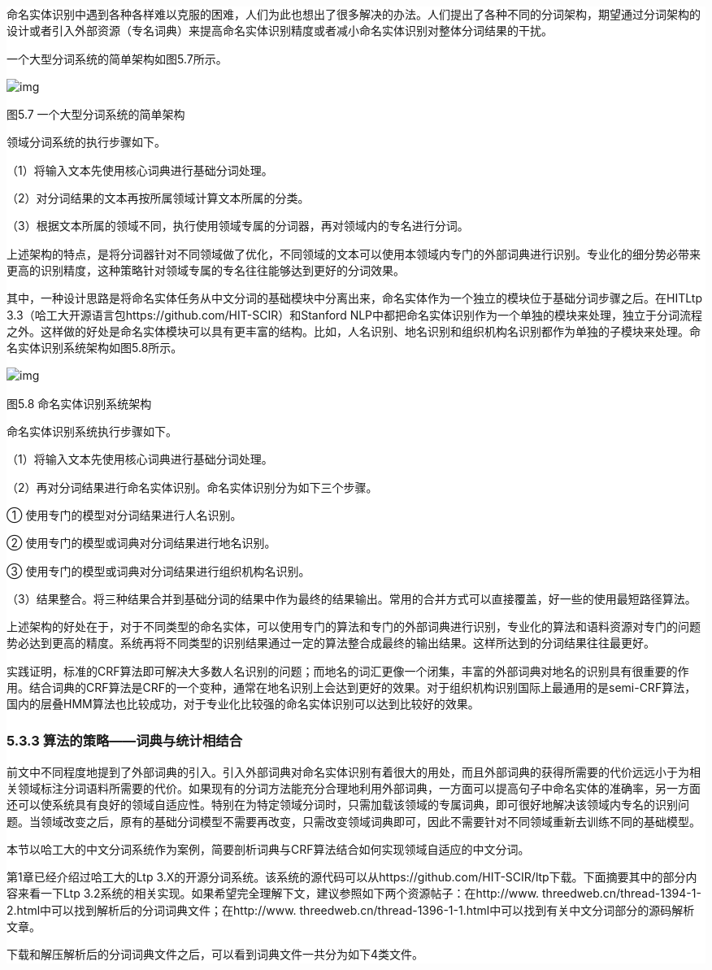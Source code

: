 命名实体识别中遇到各种各样难以克服的困难，人们为此也想出了很多解决的办法。人们提出了各种不同的分词架构，期望通过分词架构的设计或者引入外部资源（专名词典）来提高命名实体识别精度或者减小命名实体识别对整体分词结果的干扰。

一个大型分词系统的简单架构如图5.7所示。

![img](https://cdn.nlark.com/yuque/0/2021/jpeg/21473765/1631784671602-af18a4f7-91e0-455d-b604-e4b8a3fe25be.jpeg)

图5.7 一个大型分词系统的简单架构

领域分词系统的执行步骤如下。

（1）将输入文本先使用核心词典进行基础分词处理。

（2）对分词结果的文本再按所属领域计算文本所属的分类。

（3）根据文本所属的领域不同，执行使用领域专属的分词器，再对领域内的专名进行分词。

上述架构的特点，是将分词器针对不同领域做了优化，不同领域的文本可以使用本领域内专门的外部词典进行识别。专业化的细分势必带来更高的识别精度，这种策略针对领域专属的专名往往能够达到更好的分词效果。

其中，一种设计思路是将命名实体任务从中文分词的基础模块中分离出来，命名实体作为一个独立的模块位于基础分词步骤之后。在HITLtp 3.3（哈工大开源语言包https://github.com/HIT-SCIR）和Stanford NLP中都把命名实体识别作为一个单独的模块来处理，独立于分词流程之外。这样做的好处是命名实体模块可以具有更丰富的结构。比如，人名识别、地名识别和组织机构名识别都作为单独的子模块来处理。命名实体识别系统架构如图5.8所示。

![img](https://cdn.nlark.com/yuque/0/2021/jpeg/21473765/1631784672355-be54cb1c-95aa-41ea-aea3-e9202ef7c08e.jpeg)

图5.8 命名实体识别系统架构

命名实体识别系统执行步骤如下。

（1）将输入文本先使用核心词典进行基础分词处理。

（2）再对分词结果进行命名实体识别。命名实体识别分为如下三个步骤。

① 使用专门的模型对分词结果进行人名识别。

② 使用专门的模型或词典对分词结果进行地名识别。

③ 使用专门的模型或词典对分词结果进行组织机构名识别。

（3）结果整合。将三种结果合并到基础分词的结果中作为最终的结果输出。常用的合并方式可以直接覆盖，好一些的使用最短路径算法。

上述架构的好处在于，对于不同类型的命名实体，可以使用专门的算法和专门的外部词典进行识别，专业化的算法和语料资源对专门的问题势必达到更高的精度。系统再将不同类型的识别结果通过一定的算法整合成最终的输出结果。这样所达到的分词结果往往最更好。

实践证明，标准的CRF算法即可解决大多数人名识别的问题；而地名的词汇更像一个闭集，丰富的外部词典对地名的识别具有很重要的作用。结合词典的CRF算法是CRF的一个变种，通常在地名识别上会达到更好的效果。对于组织机构识别国际上最通用的是semi-CRF算法，国内的层叠HMM算法也比较成功，对于专业化比较强的命名实体识别可以达到比较好的效果。

### 5.3.3 算法的策略——词典与统计相结合

前文中不同程度地提到了外部词典的引入。引入外部词典对命名实体识别有着很大的用处，而且外部词典的获得所需要的代价远远小于为相关领域标注分词语料所需要的代价。如果现有的分词方法能充分合理地利用外部词典，一方面可以提高句子中命名实体的准确率，另一方面还可以使系统具有良好的领域自适应性。特别在为特定领域分词时，只需加载该领域的专属词典，即可很好地解决该领域内专名的识别问题。当领域改变之后，原有的基础分词模型不需要再改变，只需改变领域词典即可，因此不需要针对不同领域重新去训练不同的基础模型。

本节以哈工大的中文分词系统作为案例，简要剖析词典与CRF算法结合如何实现领域自适应的中文分词。

第1章已经介绍过哈工大的Ltp 3.X的开源分词系统。该系统的源代码可以从https://github.com/HIT-SCIR/ltp下载。下面摘要其中的部分内容来看一下Ltp 3.2系统的相关实现。如果希望完全理解下文，建议参照如下两个资源帖子：在http://www. threedweb.cn/thread-1394-1-2.html中可以找到解析后的分词词典文件；在http://www. threedweb.cn/thread-1396-1-1.html中可以找到有关中文分词部分的源码解析文章。

下载和解压解析后的分词词典文件之后，可以看到词典文件一共分为如下4类文件。
